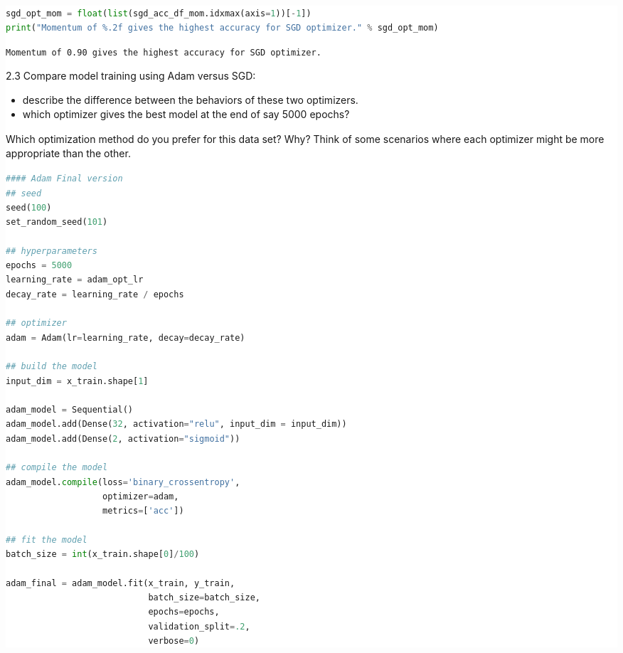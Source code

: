 


```python
sgd_opt_mom = float(list(sgd_acc_df_mom.idxmax(axis=1))[-1])
print("Momentum of %.2f gives the highest accuracy for SGD optimizer." % sgd_opt_mom)
```


    Momentum of 0.90 gives the highest accuracy for SGD optimizer.


<span class='sub-q'> 2.3 </span> Compare model training using Adam versus SGD:
- describe the difference between the behaviors of these two optimizers. 
- which optimizer gives the best model at the end of say 5000 epochs?

Which optimization method do you prefer for this data set? Why? 
Think of some scenarios where each optimizer might be more appropriate than the other.



```python
#### Adam Final version 
## seed
seed(100)
set_random_seed(101)

## hyperparameters
epochs = 5000
learning_rate = adam_opt_lr
decay_rate = learning_rate / epochs

## optimizer 
adam = Adam(lr=learning_rate, decay=decay_rate)

## build the model
input_dim = x_train.shape[1]

adam_model = Sequential()
adam_model.add(Dense(32, activation="relu", input_dim = input_dim)) 
adam_model.add(Dense(2, activation="sigmoid"))

## compile the model
adam_model.compile(loss='binary_crossentropy',
                   optimizer=adam,
                   metrics=['acc'])

## fit the model
batch_size = int(x_train.shape[0]/100)

adam_final = adam_model.fit(x_train, y_train,
                            batch_size=batch_size,
                            epochs=epochs,
                            validation_split=.2,
                            verbose=0)
```
